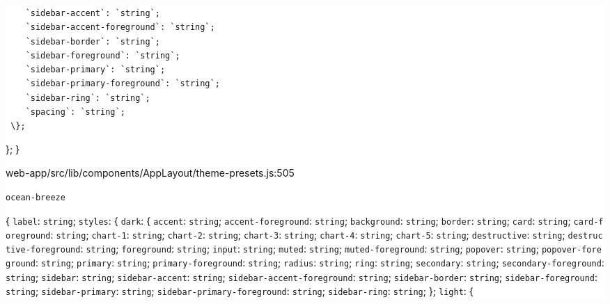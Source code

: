         `sidebar-accent`: `string`;
        `sidebar-accent-foreground`: `string`;
        `sidebar-border`: `string`;
        `sidebar-foreground`: `string`;
        `sidebar-primary`: `string`;
        `sidebar-primary-foreground`: `string`;
        `sidebar-ring`: `string`;
        `spacing`: `string`;
     \};
  \};
\}

</td>
<td>

web-app/src/lib/components/AppLayout/theme-presets.js:505

</td>
</tr>
<tr>
<td>

<a id="ocean-breeze"></a> `ocean-breeze`

</td>
<td>

\{
  `label`: `string`;
  `styles`: \{
     `dark`: \{
        `accent`: `string`;
        `accent-foreground`: `string`;
        `background`: `string`;
        `border`: `string`;
        `card`: `string`;
        `card-foreground`: `string`;
        `chart-1`: `string`;
        `chart-2`: `string`;
        `chart-3`: `string`;
        `chart-4`: `string`;
        `chart-5`: `string`;
        `destructive`: `string`;
        `destructive-foreground`: `string`;
        `foreground`: `string`;
        `input`: `string`;
        `muted`: `string`;
        `muted-foreground`: `string`;
        `popover`: `string`;
        `popover-foreground`: `string`;
        `primary`: `string`;
        `primary-foreground`: `string`;
        `radius`: `string`;
        `ring`: `string`;
        `secondary`: `string`;
        `secondary-foreground`: `string`;
        `sidebar`: `string`;
        `sidebar-accent`: `string`;
        `sidebar-accent-foreground`: `string`;
        `sidebar-border`: `string`;
        `sidebar-foreground`: `string`;
        `sidebar-primary`: `string`;
        `sidebar-primary-foreground`: `string`;
        `sidebar-ring`: `string`;
     \};
     `light`: \{